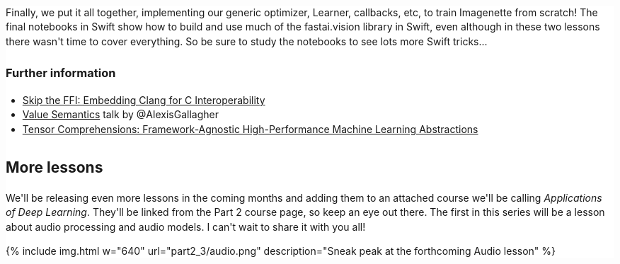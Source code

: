 Finally, we put it all together, implementing our generic optimizer, Learner, callbacks, etc, to train Imagenette from scratch! The final notebooks in Swift show how to build and use much of the fastai.vision library in Swift, even although in these two lessons there wasn't time to cover everything. So be sure to study the notebooks to see lots more Swift tricks...

### Further information

- [Skip the FFI: Embedding Clang for C Interoperability](http://llvm.org/devmtg/2014-10/#talk18)
- [Value Semantics](https://academy.realm.io/posts/swift-gallagher-value-semantics/) talk by @AlexisGallagher
- [Tensor Comprehensions: Framework-Agnostic
High-Performance Machine Learning Abstractions](https://arxiv.org/pdf/1802.04730.pdf)

## More lessons

We'll be releasing even more lessons in the coming months and adding them to an attached course we'll be calling *Applications of Deep Learning*. They'll be linked from the Part 2 course page, so keep an eye out there. The first in this series will be a lesson about audio processing and audio models. I can't wait to share it with you all!

{% include img.html w="640" url="part2_3/audio.png" description="Sneak peak at the forthcoming Audio lesson" %}
